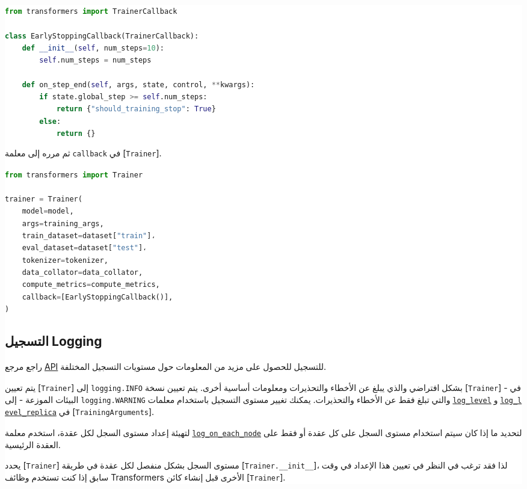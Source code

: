 ```py
from transformers import TrainerCallback

class EarlyStoppingCallback(TrainerCallback):
    def __init__(self, num_steps=10):
        self.num_steps = num_steps
    
    def on_step_end(self, args, state, control, **kwargs):
        if state.global_step >= self.num_steps:
            return {"should_training_stop": True}
        else:
            return {}
```

ثم مرره إلى معلمة `callback` في [`Trainer`].

```py
from transformers import Trainer

trainer = Trainer(
    model=model,
    args=training_args,
    train_dataset=dataset["train"]،
    eval_dataset=dataset["test"]،
    tokenizer=tokenizer,
    data_collator=data_collator,
    compute_metrics=compute_metrics,
    callback=[EarlyStoppingCallback()],
)
```

## التسجيل Logging

<Tip>

راجع مرجع [API](./main_classes/logging) للتسجيل للحصول على مزيد من المعلومات حول مستويات التسجيل المختلفة.

</Tip>

يتم تعيين [`Trainer`] إلى `logging.INFO` بشكل افتراضي والذي يبلغ عن الأخطاء والتحذيرات ومعلومات أساسية أخرى. يتم تعيين نسخة [`Trainer`] - في البيئات الموزعة - إلى `logging.WARNING` والتي تبلغ فقط عن الأخطاء والتحذيرات. يمكنك تغيير مستوى التسجيل باستخدام معلمات [`log_level`](https://huggingface.co/docs/transformers/main_classes/trainer#transformers.TrainingArguments.log_level) و [`log_level_replica`](https://huggingface.co/docs/transformers/main_classes/trainer#transformers.TrainingArguments.log_level_replica) في [`TrainingArguments`].

لتهيئة إعداد مستوى السجل لكل عقدة، استخدم معلمة [`log_on_each_node`](https://huggingface.co/docs/transformers/main/en/main_classes/trainer#transformers.TrainingArguments.log_on_each_node) لتحديد ما إذا كان سيتم استخدام مستوى السجل على كل عقدة أو فقط على العقدة الرئيسية.

<Tip>

يحدد [`Trainer`] مستوى السجل بشكل منفصل لكل عقدة في طريقة [`Trainer.__init__`]، لذا فقد ترغب في النظر في تعيين هذا الإعداد في وقت سابق إذا كنت تستخدم وظائف Transformers الأخرى قبل إنشاء كائن [`Trainer`].
